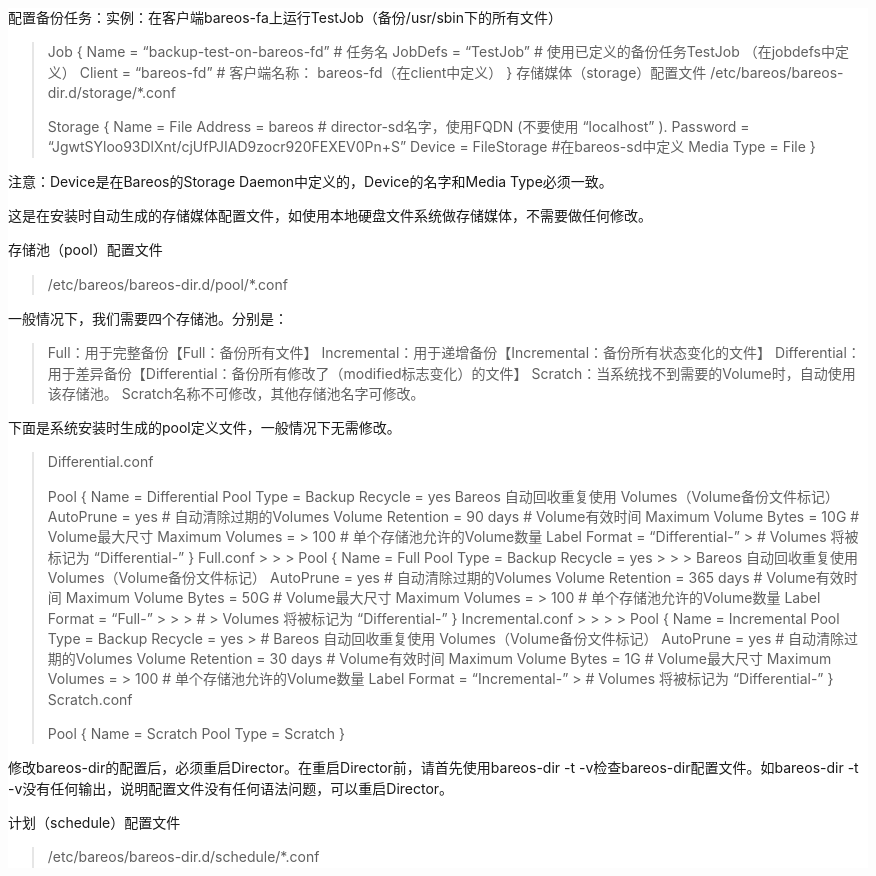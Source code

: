 配置备份任务：实例：在客户端bareos-fa上运行TestJob（备份/usr/sbin下的所有文件）

> Job { Name = “backup-test-on-bareos-fd” # 任务名 JobDefs
>  = “TestJob” # 使用已定义的备份任务TestJob （在jobdefs中定义） Client = “bareos-fd” #
>  客户端名称： bareos-fd（在client中定义） } 存储媒体（storage）配置文件
>  /etc/bareos/bareos-dir.d/storage/*.conf
>
> Storage { Name = File Address = bareos #
>  director-sd名字，使用FQDN (不要使用 “localhost” ). Password =
>  “JgwtSYloo93DlXnt/cjUfPJIAD9zocr920FEXEV0Pn+S” Device = FileStorage
>  \#在bareos-sd中定义 Media Type = File }

注意：Device是在Bareos的Storage Daemon中定义的，Device的名字和Media Type必须一致。

这是在安装时自动生成的存储媒体配置文件，如使用本地硬盘文件系统做存储媒体，不需要做任何修改。

存储池（pool）配置文件

> /etc/bareos/bareos-dir.d/pool/*.conf

一般情况下，我们需要四个存储池。分别是：

> Full：用于完整备份【Full：备份所有文件】 Incremental：用于递增备份【Incremental：备份所有状态变化的文件】
>  Differential：用于差异备份【Differential：备份所有修改了（modified标志变化）的文件】
>  Scratch：当系统找不到需要的Volume时，自动使用该存储池。 Scratch名称不可修改，其他存储池名字可修改。

下面是系统安装时生成的pool定义文件，一般情况下无需修改。

> Differential.conf
>
> Pool { Name = Differential Pool Type = Backup Recycle = yes
>  Bareos 自动回收重复使用 Volumes（Volume备份文件标记） AutoPrune = yes # 自动清除过期的Volumes Volume Retention = 90 days # Volume有效时间 Maximum Volume
>  Bytes = 10G # Volume最大尺寸 Maximum Volumes = > 100 # 单个存储池允许的Volume数量
>  Label Format = “Differential-” > # Volumes 将被标记为
>  “Differential-” } Full.conf > > > Pool { Name = Full Pool
>  Type = Backup Recycle = yes > > > Bareos 自动回收重复使用
>  Volumes（Volume备份文件标记） AutoPrune = yes # 自动清除过期的Volumes Volume
>  Retention = 365 days # Volume有效时间 Maximum Volume Bytes = 50G #
>  Volume最大尺寸 Maximum Volumes = > 100 # 单个存储池允许的Volume数量 Label Format =
>  “Full-” > > > # > Volumes 将被标记为 “Differential-” }
>  Incremental.conf > > > > Pool { Name = Incremental Pool Type = Backup
>  Recycle = yes > # Bareos 自动回收重复使用 Volumes（Volume备份文件标记） AutoPrune =
>  yes # 自动清除过期的Volumes Volume Retention = 30 days # Volume有效时间 Maximum
>  Volume Bytes = 1G # Volume最大尺寸 Maximum Volumes = > 100 #
>  单个存储池允许的Volume数量 Label Format = “Incremental-” > # Volumes 将被标记为
>  “Differential-” } Scratch.conf
>
> Pool { Name = Scratch Pool Type = Scratch }

修改bareos-dir的配置后，必须重启Director。在重启Director前，请首先使用bareos-dir -t  -v检查bareos-dir配置文件。如bareos-dir -t -v没有任何输出，说明配置文件没有任何语法问题，可以重启Director。

计划（schedule）配置文件

> /etc/bareos/bareos-dir.d/schedule/*.conf

